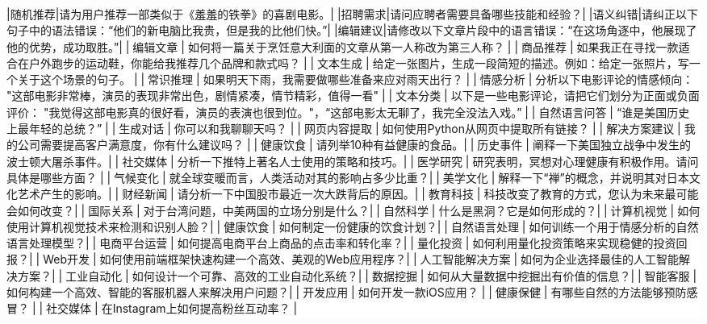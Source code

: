 |随机推荐|请为用户推荐一部类似于《羞羞的铁拳》的喜剧电影。|
|招聘需求|请问应聘者需要具备哪些技能和经验？|
|语义纠错|请纠正以下句子中的语法错误：“他们的新电脑比我贵，但是我的比他们快。”|
|编辑建议|请修改以下文章片段中的语言错误：“在这场角逐中，他展现了他的优势，成功取胜。”|
| 编辑文章                           | 如何将一篇关于烹饪意大利面的文章从第一人称改为第三人称？                                                                                                                                                                                                                            |
| 商品推荐                           | 如果我正在寻找一款适合在户外跑步的运动鞋，你能给我推荐几个品牌和款式吗？                                                                                                                                                                                                            |
| 文本生成                           | 给定一张图片，生成一段简短的描述。例如：给定一张照片，写一个关于这个场景的句子。                                                                                                                                                                                                        |
| 常识推理                           | 如果明天下雨，我需要做哪些准备来应对雨天出行？                                                                                                                                                                                                                                    |
| 情感分析                           | 分析以下电影评论的情感倾向： "这部电影非常棒，演员的表现非常出色，剧情紧凑，情节精彩，值得一看"                                                                                                                                                                                  |
| 文本分类                           | 以下是一些电影评论，请把它们划分为正面或负面评价： "我觉得这部电影真的很好看，演员的表演也很到位。"，“这部电影太无聊了，我完全没法入戏。”                                                                                                                                                                            |
| 自然语言问答                       | “谁是美国历史上最年轻的总统？”                                                                                                                                                                                                                                                |
| 生成对话                           | 你可以和我聊聊天吗？                                                                                                                                                                                                                                                            |
| 网页内容提取                       | 如何使用Python从网页中提取所有链接？                                                                                                                                                                                                                                           |
| 解决方案建议                       | 我的公司需要提高客户满意度，你有什么建议吗？                                                                                                                                                                                                                                      |
| 健康饮食 | 请列举10种有益健康的食品。|
| 历史事件 | 阐释一下美国独立战争中发生的波士顿大屠杀事件。|
| 社交媒体 | 分析一下推特上著名人士使用的策略和技巧。|
| 医学研究 | 研究表明，冥想对心理健康有积极作用。请问具体是哪些方面？ |
| 气候变化 | 就全球变暖而言，人类活动对其的影响占多少比重？|
| 美学文化 | 解释一下“禅”的概念，并说明其对日本文化艺术产生的影响。|
| 财经新闻 | 请分析一下中国股市最近一次大跌背后的原因。|
| 教育科技 | 科技改变了教育的方式，您认为未来最可能会如何改变？|
| 国际关系 | 对于台湾问题，中美两国的立场分别是什么？|
| 自然科学 | 什么是黑洞？它是如何形成的？|
| 计算机视觉 | 如何使用计算机视觉技术来检测和识别人脸？|
| 健康饮食 | 如何制定一份健康的饮食计划？|
| 自然语言处理 | 如何训练一个用于情感分析的自然语言处理模型？|
| 电商平台运营 | 如何提高电商平台上商品的点击率和转化率？|
| 量化投资 | 如何利用量化投资策略来实现稳健的投资回报？|
| Web开发 | 如何使用前端框架快速构建一个高效、美观的Web应用程序？|
| 人工智能解决方案 | 如何为企业选择最佳的人工智能解决方案？|
| 工业自动化 | 如何设计一个可靠、高效的工业自动化系统？|
| 数据挖掘 | 如何从大量数据中挖掘出有价值的信息？|
| 智能客服 | 如何构建一个高效、智能的客服机器人来解决用户问题？|
| 开发应用 | 如何开发一款iOS应用？ |
| 健康保健 | 有哪些自然的方法能够预防感冒？ |
| 社交媒体 | 在Instagram上如何提高粉丝互动率？ |